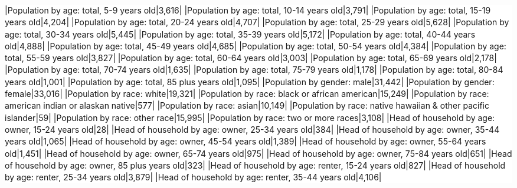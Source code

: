 |Population by age: total, 5-9 years old|3,616|
|Population by age: total, 10-14 years old|3,791|
|Population by age: total, 15-19 years old|4,204|
|Population by age: total, 20-24 years old|4,707|
|Population by age: total, 25-29 years old|5,628|
|Population by age: total, 30-34 years old|5,445|
|Population by age: total, 35-39 years old|5,172|
|Population by age: total, 40-44 years old|4,888|
|Population by age: total, 45-49 years old|4,685|
|Population by age: total, 50-54 years old|4,384|
|Population by age: total, 55-59 years old|3,827|
|Population by age: total, 60-64 years old|3,003|
|Population by age: total, 65-69 years old|2,178|
|Population by age: total, 70-74 years old|1,635|
|Population by age: total, 75-79 years old|1,178|
|Population by age: total, 80-84 years old|1,001|
|Population by age: total, 85 plus years old|1,095|
|Population by gender: male|31,442|
|Population by gender: female|33,016|
|Population by race: white|19,321|
|Population by race: black or african american|15,249|
|Population by race: american indian or alaskan native|577|
|Population by race: asian|10,149|
|Population by race: native hawaiian & other pacific islander|59|
|Population by race: other race|15,995|
|Population by race: two or more races|3,108|
|Head of household by age: owner, 15-24 years old|28|
|Head of household by age: owner, 25-34 years old|384|
|Head of household by age: owner, 35-44 years old|1,065|
|Head of household by age: owner, 45-54 years old|1,389|
|Head of household by age: owner, 55-64 years old|1,451|
|Head of household by age: owner, 65-74 years old|975|
|Head of household by age: owner, 75-84 years old|651|
|Head of household by age: owner, 85 plus years old|323|
|Head of household by age: renter, 15-24 years old|827|
|Head of household by age: renter, 25-34 years old|3,879|
|Head of household by age: renter, 35-44 years old|4,106|